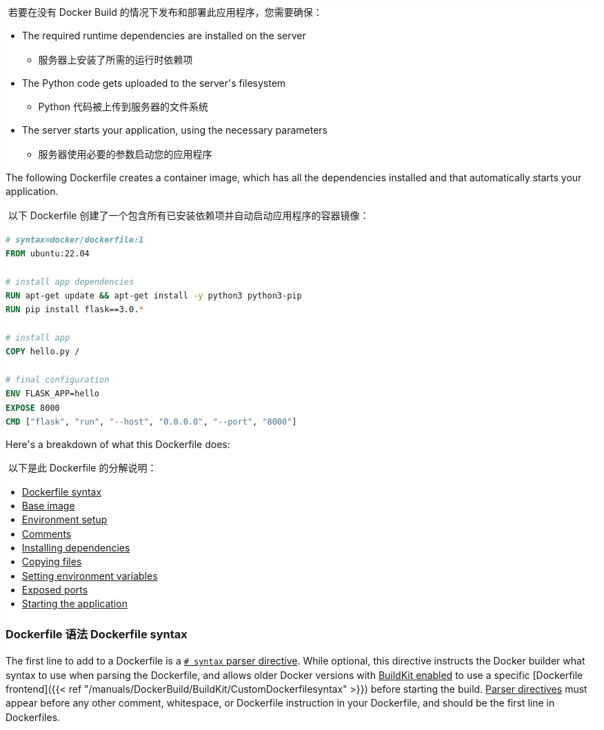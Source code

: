 ​	若要在没有 Docker Build 的情况下发布和部署此应用程序，您需要确保：

- The required runtime dependencies are installed on the server
  - 服务器上安装了所需的运行时依赖项

- The Python code gets uploaded to the server's filesystem
  - Python 代码被上传到服务器的文件系统

- The server starts your application, using the necessary parameters
  - 服务器使用必要的参数启动您的应用程序


The following Dockerfile creates a container image, which has all the dependencies installed and that automatically starts your application.

​	以下 Dockerfile 创建了一个包含所有已安装依赖项并自动启动应用程序的容器镜像：

```dockerfile
# syntax=docker/dockerfile:1
FROM ubuntu:22.04

# install app dependencies
RUN apt-get update && apt-get install -y python3 python3-pip
RUN pip install flask==3.0.*

# install app
COPY hello.py /

# final configuration
ENV FLASK_APP=hello
EXPOSE 8000
CMD ["flask", "run", "--host", "0.0.0.0", "--port", "8000"]
```

Here's a breakdown of what this Dockerfile does:

​	以下是此 Dockerfile 的分解说明：

- [Dockerfile syntax](https://docs.docker.com/build/concepts/dockerfile/#dockerfile-syntax)
- [Base image](https://docs.docker.com/build/concepts/dockerfile/#base-image)
- [Environment setup](https://docs.docker.com/build/concepts/dockerfile/#environment-setup)
- [Comments](https://docs.docker.com/build/concepts/dockerfile/#comments)
- [Installing dependencies](https://docs.docker.com/build/concepts/dockerfile/#installing-dependencies)
- [Copying files](https://docs.docker.com/build/concepts/dockerfile/#copying-files)
- [Setting environment variables](https://docs.docker.com/build/concepts/dockerfile/#setting-environment-variables)
- [Exposed ports](https://docs.docker.com/build/concepts/dockerfile/#exposed-ports)
- [Starting the application](https://docs.docker.com/build/concepts/dockerfile/#starting-the-application)

### Dockerfile 语法 Dockerfile syntax

The first line to add to a Dockerfile is a [`# syntax` parser directive](https://docs.docker.com/reference/dockerfile/#syntax). While optional, this directive instructs the Docker builder what syntax to use when parsing the Dockerfile, and allows older Docker versions with [BuildKit enabled](https://docs.docker.com/build/buildkit/#getting-started) to use a specific [Dockerfile frontend]({{< ref "/manuals/DockerBuild/BuildKit/CustomDockerfilesyntax" >}}) before starting the build. [Parser directives](https://docs.docker.com/reference/dockerfile/#parser-directives) must appear before any other comment, whitespace, or Dockerfile instruction in your Dockerfile, and should be the first line in Dockerfiles.

